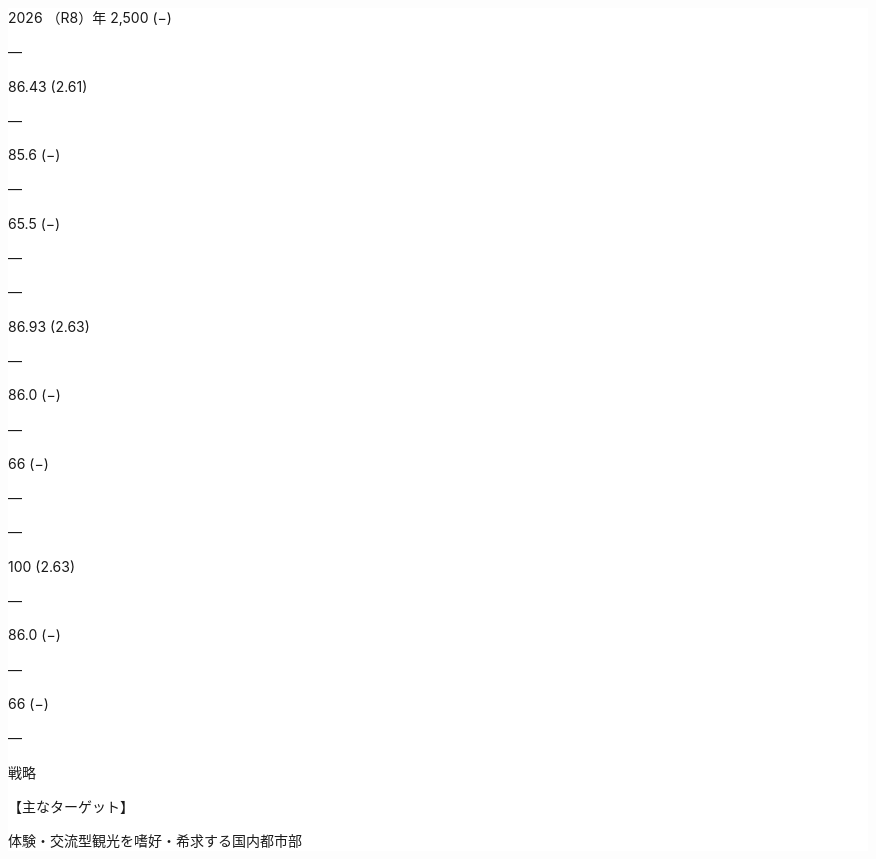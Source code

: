 2026
（R8）年
2,500
(−)

―

86.43
(2.61)

―

85.6
(−)

―

65.5
(−)

―

―

86.93
(2.63)

―

86.0
(−)

―

66
(−)

―

―

100
(2.63)

―

86.0
(−)

―

66
(−)

―

戦略

【主なターゲット】

体験・交流型観光を嗜好・希求する国内都市部
